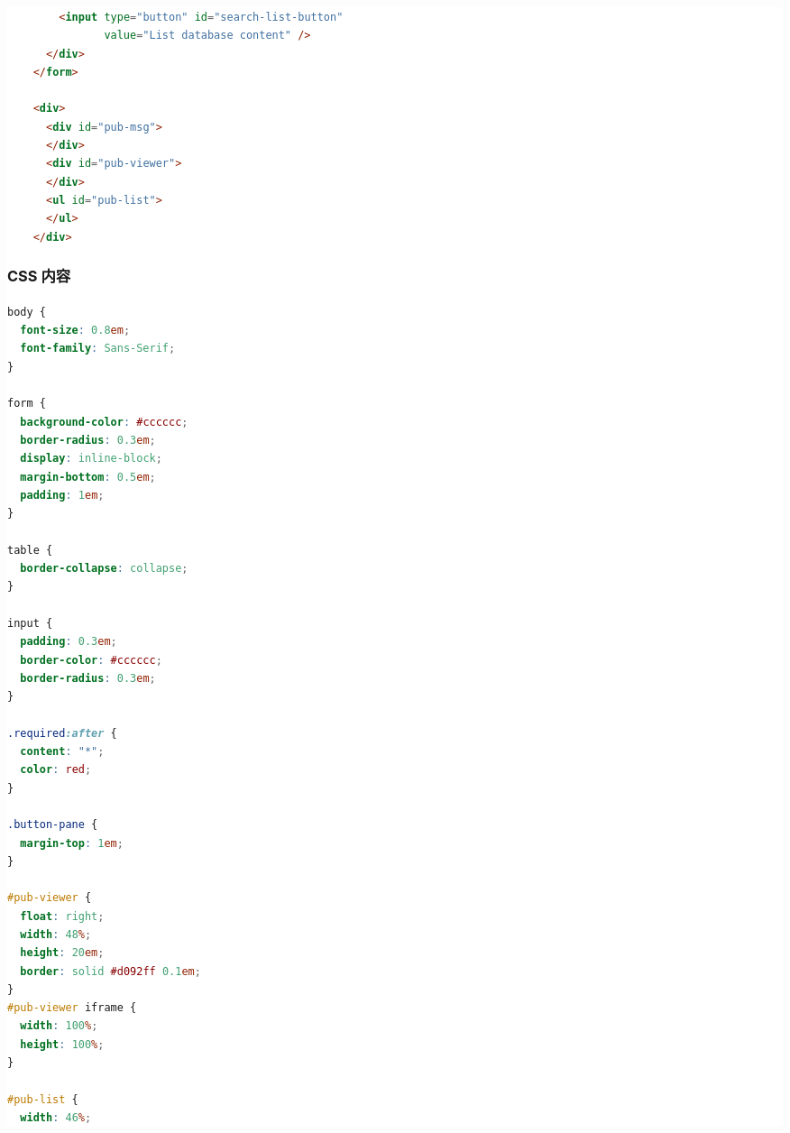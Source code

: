 ```html
        <input type="button" id="search-list-button"
               value="List database content" />
      </div>
    </form>

    <div>
      <div id="pub-msg">
      </div>
      <div id="pub-viewer">
      </div>
      <ul id="pub-list">
      </ul>
    </div>
```

### CSS 内容

```css
body {
  font-size: 0.8em;
  font-family: Sans-Serif;
}

form {
  background-color: #cccccc;
  border-radius: 0.3em;
  display: inline-block;
  margin-bottom: 0.5em;
  padding: 1em;
}

table {
  border-collapse: collapse;
}

input {
  padding: 0.3em;
  border-color: #cccccc;
  border-radius: 0.3em;
}

.required:after {
  content: "*";
  color: red;
}

.button-pane {
  margin-top: 1em;
}

#pub-viewer {
  float: right;
  width: 48%;
  height: 20em;
  border: solid #d092ff 0.1em;
}
#pub-viewer iframe {
  width: 100%;
  height: 100%;
}

#pub-list {
  width: 46%;
```